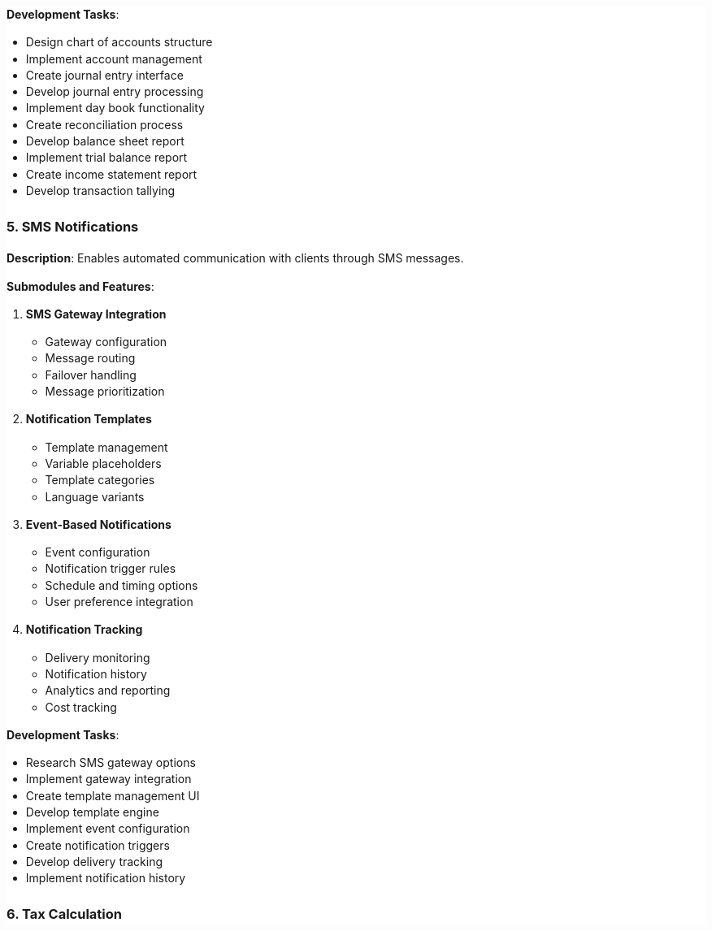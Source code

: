 **Development Tasks**:
- Design chart of accounts structure
- Implement account management
- Create journal entry interface
- Develop journal entry processing
- Implement day book functionality
- Create reconciliation process
- Develop balance sheet report
- Implement trial balance report
- Create income statement report
- Develop transaction tallying

### 5. SMS Notifications

**Description**: Enables automated communication with clients through SMS messages.

**Submodules and Features**:

1. **SMS Gateway Integration**
   - Gateway configuration
   - Message routing
   - Failover handling
   - Message prioritization
  
2. **Notification Templates**
   - Template management
   - Variable placeholders
   - Template categories
   - Language variants

3. **Event-Based Notifications**
   - Event configuration
   - Notification trigger rules
   - Schedule and timing options
   - User preference integration

4. **Notification Tracking**
   - Delivery monitoring
   - Notification history
   - Analytics and reporting
   - Cost tracking

**Development Tasks**:
- Research SMS gateway options
- Implement gateway integration
- Create template management UI
- Develop template engine
- Implement event configuration
- Create notification triggers
- Develop delivery tracking
- Implement notification history

### 6. Tax Calculation
